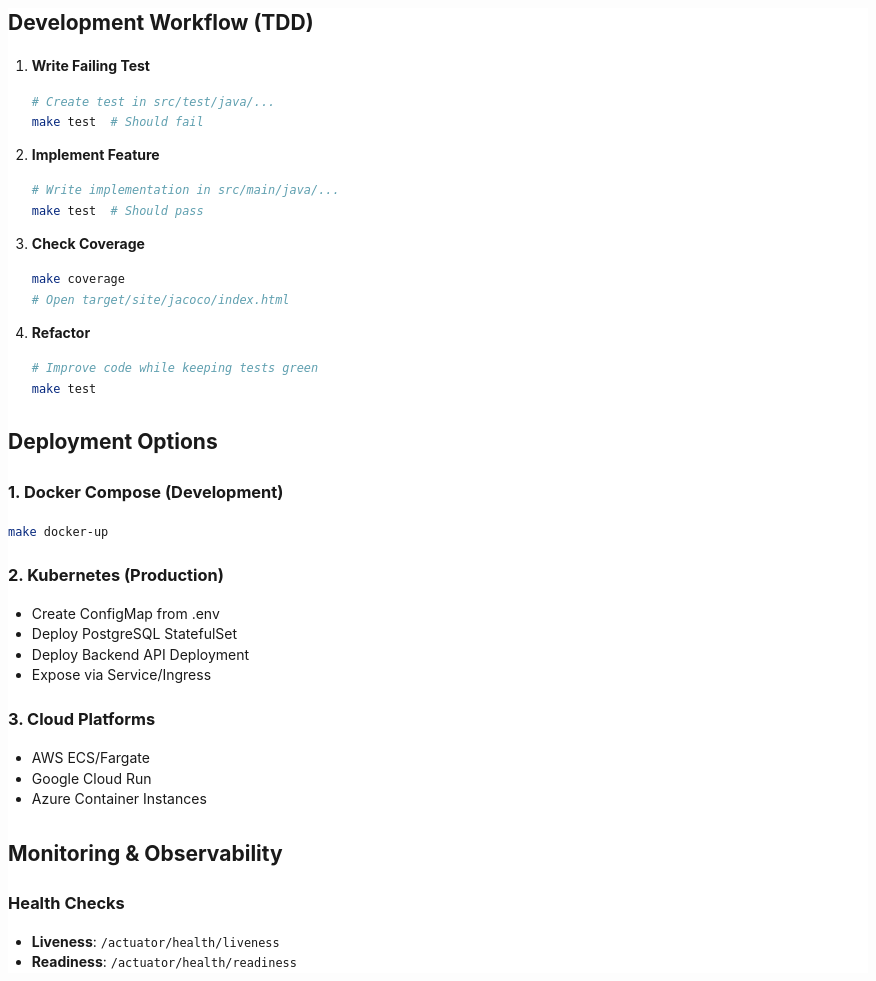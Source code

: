 ## Development Workflow (TDD)

1. **Write Failing Test**

   ```bash
   # Create test in src/test/java/...
   make test  # Should fail
   ```

2. **Implement Feature**

   ```bash
   # Write implementation in src/main/java/...
   make test  # Should pass
   ```

3. **Check Coverage**

   ```bash
   make coverage
   # Open target/site/jacoco/index.html
   ```

4. **Refactor**
   ```bash
   # Improve code while keeping tests green
   make test
   ```

## Deployment Options

### 1. Docker Compose (Development)

```bash
make docker-up
```

### 2. Kubernetes (Production)

- Create ConfigMap from .env
- Deploy PostgreSQL StatefulSet
- Deploy Backend API Deployment
- Expose via Service/Ingress

### 3. Cloud Platforms

- AWS ECS/Fargate
- Google Cloud Run
- Azure Container Instances

## Monitoring & Observability

### Health Checks

- **Liveness**: `/actuator/health/liveness`
- **Readiness**: `/actuator/health/readiness`
